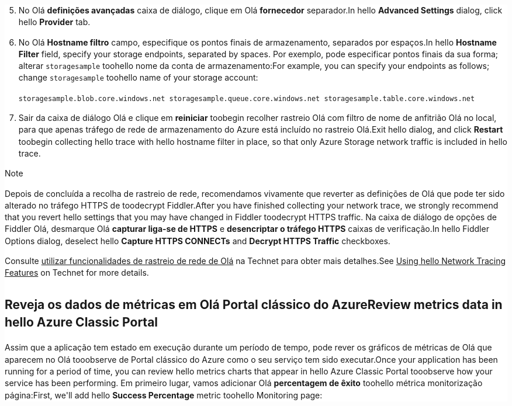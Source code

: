 5. <span data-ttu-id="df010-212">No Olá **definições avançadas** caixa de diálogo, clique em Olá **fornecedor** separador.</span><span class="sxs-lookup"><span data-stu-id="df010-212">In hello **Advanced Settings** dialog, click hello **Provider** tab.</span></span>
6. <span data-ttu-id="df010-213">No Olá **Hostname filtro** campo, especifique os pontos finais de armazenamento, separados por espaços.</span><span class="sxs-lookup"><span data-stu-id="df010-213">In hello **Hostname Filter** field, specify your storage endpoints, separated by spaces.</span></span> <span data-ttu-id="df010-214">Por exemplo, pode especificar pontos finais da sua forma; alterar `storagesample` toohello nome da conta de armazenamento:</span><span class="sxs-lookup"><span data-stu-id="df010-214">For example, you can specify your endpoints as follows; change `storagesample` toohello name of your storage account:</span></span>

    ```   
    storagesample.blob.core.windows.net storagesample.queue.core.windows.net storagesample.table.core.windows.net
    ```

7. <span data-ttu-id="df010-215">Sair da caixa de diálogo Olá e clique em **reiniciar** toobegin recolher rastreio Olá com filtro de nome de anfitrião Olá no local, para que apenas tráfego de rede de armazenamento do Azure está incluído no rastreio Olá.</span><span class="sxs-lookup"><span data-stu-id="df010-215">Exit hello dialog, and click **Restart** toobegin collecting hello trace with hello hostname filter in place, so that only Azure Storage network traffic is included in hello trace.</span></span>

> [!NOTE]
> <span data-ttu-id="df010-216">Depois de concluída a recolha de rastreio de rede, recomendamos vivamente que reverter as definições de Olá que pode ter sido alterado no tráfego HTTPS de toodecrypt Fiddler.</span><span class="sxs-lookup"><span data-stu-id="df010-216">After you have finished collecting your network trace, we strongly recommend that you revert hello settings that you may have changed in Fiddler toodecrypt HTTPS traffic.</span></span> <span data-ttu-id="df010-217">Na caixa de diálogo de opções de Fiddler Olá, desmarque Olá **capturar liga-se de HTTPS** e **desencriptar o tráfego HTTPS** caixas de verificação.</span><span class="sxs-lookup"><span data-stu-id="df010-217">In hello Fiddler Options dialog, deselect hello **Capture HTTPS CONNECTs** and **Decrypt HTTPS Traffic** checkboxes.</span></span>
>
>

<span data-ttu-id="df010-218">Consulte [utilizar funcionalidades de rastreio de rede de Olá](http://technet.microsoft.com/library/jj674819.aspx) na Technet para obter mais detalhes.</span><span class="sxs-lookup"><span data-stu-id="df010-218">See [Using hello Network Tracing Features](http://technet.microsoft.com/library/jj674819.aspx) on Technet for more details.</span></span>

## <a name="review-metrics-data-in-hello-azure-classic-portal"></a><span data-ttu-id="df010-219">Reveja os dados de métricas em Olá Portal clássico do Azure</span><span class="sxs-lookup"><span data-stu-id="df010-219">Review metrics data in hello Azure Classic Portal</span></span>
<span data-ttu-id="df010-220">Assim que a aplicação tem estado em execução durante um período de tempo, pode rever os gráficos de métricas de Olá que aparecem no Olá tooobserve de Portal clássico do Azure como o seu serviço tem sido executar.</span><span class="sxs-lookup"><span data-stu-id="df010-220">Once your application has been running for a period of time, you can review hello metrics charts that appear in hello Azure Classic Portal tooobserve how your service has been performing.</span></span> <span data-ttu-id="df010-221">Em primeiro lugar, vamos adicionar Olá **percentagem de êxito** toohello métrica monitorização página:</span><span class="sxs-lookup"><span data-stu-id="df010-221">First, we'll add hello **Success Percentage** metric toohello Monitoring page:</span></span>

